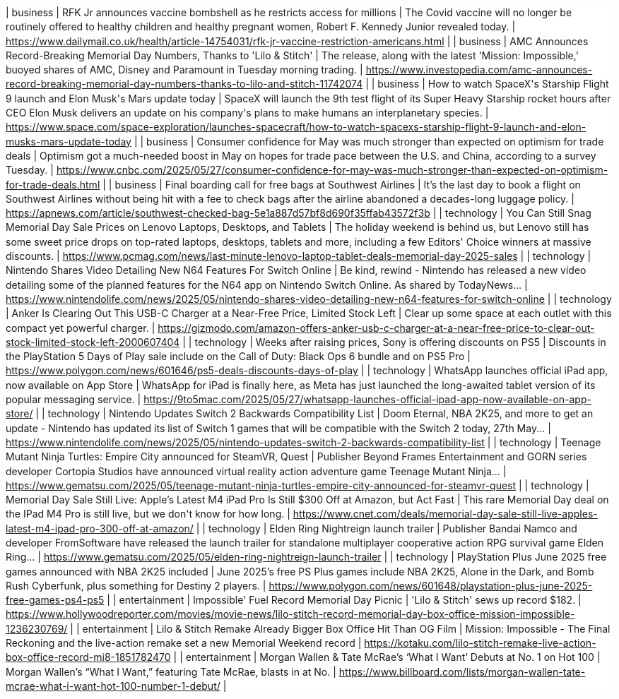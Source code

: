 | business | RFK Jr announces vaccine bombshell as he restricts access for millions | The Covid vaccine will no longer be routinely offered to healthy children and healthy pregnant women, Robert F. Kennedy Junior revealed today. | https://www.dailymail.co.uk/health/article-14754031/rfk-jr-vaccine-restriction-americans.html |
| business | AMC Announces Record-Breaking Memorial Day Numbers, Thanks to 'Lilo & Stitch' | The release, along with the latest 'Mission: Impossible,' buoyed shares of AMC, Disney and Paramount in Tuesday morning trading. | https://www.investopedia.com/amc-announces-record-breaking-memorial-day-numbers-thanks-to-lilo-and-stitch-11742074 |
| business | How to watch SpaceX's Starship Flight 9 launch and Elon Musk's Mars update today | SpaceX will launch the 9th test flight of its Super Heavy Starship rocket hours after CEO Elon Musk delivers an update on his company's plans to make humans an interplanetary species. | https://www.space.com/space-exploration/launches-spacecraft/how-to-watch-spacexs-starship-flight-9-launch-and-elon-musks-mars-update-today |
| business | Consumer confidence for May was much stronger than expected on optimism for trade deals | Optimism got a much-needed boost in May on hopes for trade pace between the U.S. and China, according to a survey Tuesday. | https://www.cnbc.com/2025/05/27/consumer-confidence-for-may-was-much-stronger-than-expected-on-optimism-for-trade-deals.html |
| business | Final boarding call for free bags at Southwest Airlines | It’s the last day to book a flight on Southwest Airlines without being hit with a fee to check bags after the airline abandoned a decades-long luggage policy. | https://apnews.com/article/southwest-checked-bag-5e1a887d57bf8d690f35ffab43572f3b |
| technology | You Can Still Snag Memorial Day Sale Prices on Lenovo Laptops, Desktops, and Tablets | The holiday weekend is behind us, but Lenovo still has some sweet price drops on top-rated laptops, desktops, tablets and more, including a few Editors' Choice winners at massive discounts. | https://www.pcmag.com/news/last-minute-lenovo-laptop-tablet-deals-memorial-day-2025-sales |
| technology | Nintendo Shares Video Detailing New N64 Features For Switch Online | Be kind, rewind - Nintendo has released a new video detailing some of the planned features for the N64 app on Nintendo Switch Online. As shared by TodayNews... | https://www.nintendolife.com/news/2025/05/nintendo-shares-video-detailing-new-n64-features-for-switch-online |
| technology | Anker Is Clearing Out This USB-C Charger at a Near-Free Price, Limited Stock Left | Clear up some space at each outlet with this compact yet powerful charger. | https://gizmodo.com/amazon-offers-anker-usb-c-charger-at-a-near-free-price-to-clear-out-stock-limited-stock-left-2000607404 |
| technology | Weeks after raising prices, Sony is offering discounts on PS5 | Discounts in the PlayStation 5 Days of Play sale include on the Call of Duty: Black Ops 6 bundle and on PS5 Pro | https://www.polygon.com/news/601646/ps5-deals-discounts-days-of-play |
| technology | WhatsApp launches official iPad app, now available on App Store | WhatsApp for iPad is finally here, as Meta has just launched the long-awaited tablet version of its popular messaging service. | https://9to5mac.com/2025/05/27/whatsapp-launches-official-ipad-app-now-available-on-app-store/ |
| technology | Nintendo Updates Switch 2 Backwards Compatibility List | Doom Eternal, NBA 2K25, and more to get an update - Nintendo has updated its list of Switch 1 games that will be compatible with the Switch 2 today, 27th May... | https://www.nintendolife.com/news/2025/05/nintendo-updates-switch-2-backwards-compatibility-list |
| technology | Teenage Mutant Ninja Turtles: Empire City announced for SteamVR, Quest | Publisher Beyond Frames Entertainment and GORN series developer Cortopia Studios have announced virtual reality action adventure game Teenage Mutant Ninja… | https://www.gematsu.com/2025/05/teenage-mutant-ninja-turtles-empire-city-announced-for-steamvr-quest |
| technology | Memorial Day Sale Still Live: Apple’s Latest M4 iPad Pro Is Still $300 Off at Amazon, but Act Fast | This rare Memorial Day deal on the IPad M4 Pro is still live, but we don't know for how long. | https://www.cnet.com/deals/memorial-day-sale-still-live-apples-latest-m4-ipad-pro-300-off-at-amazon/ |
| technology | Elden Ring Nightreign launch trailer | Publisher Bandai Namco and developer FromSoftware have released the launch trailer for standalone multiplayer cooperative action RPG survival game Elden Ring… | https://www.gematsu.com/2025/05/elden-ring-nightreign-launch-trailer |
| technology | PlayStation Plus June 2025 free games announced with NBA 2K25 included | June 2025’s free PS Plus games include NBA 2K25, Alone in the Dark, and Bomb Rush Cyberfunk, plus something for Destiny 2 players. | https://www.polygon.com/news/601648/playstation-plus-june-2025-free-games-ps4-ps5 |
| entertainment | Impossible' Fuel Record Memorial Day Picnic | 'Lilo & Stitch' sews up record $182. | https://www.hollywoodreporter.com/movies/movie-news/lilo-stitch-record-memorial-day-box-office-mission-impossible-1236230769/ |
| entertainment | Lilo & Stitch Remake Already Bigger Box Office Hit Than OG Film | Mission: Impossible - The Final Reckoning and the live-action remake set a new Memorial Weekend record | https://kotaku.com/lilo-stitch-remake-live-action-box-office-record-mi8-1851782470 |
| entertainment | Morgan Wallen & Tate McRae’s ‘What I Want’ Debuts at No. 1 on Hot 100 | Morgan Wallen’s “What I Want,” featuring Tate McRae, blasts in at No. | https://www.billboard.com/lists/morgan-wallen-tate-mcrae-what-i-want-hot-100-number-1-debut/ |